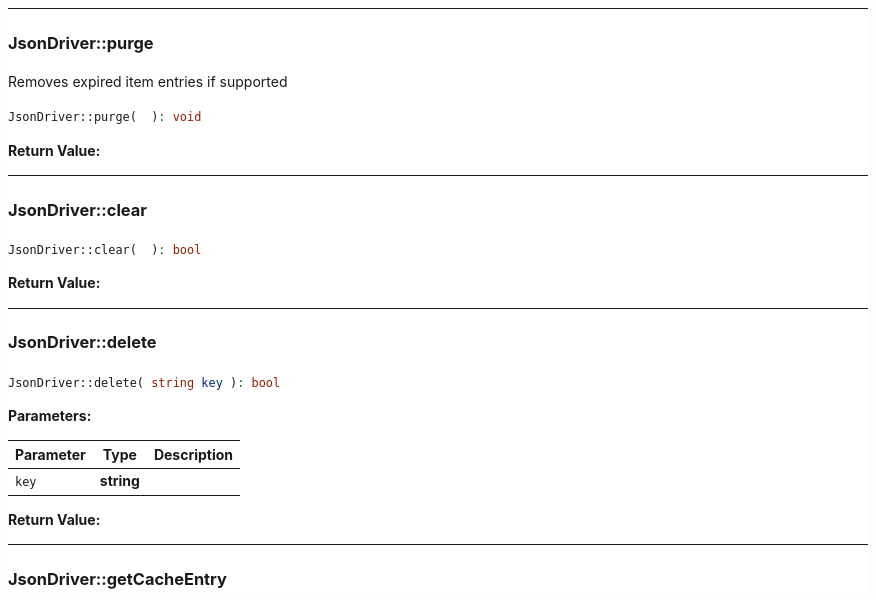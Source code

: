 
---
### JsonDriver::purge

Removes expired item entries if supported

```php
JsonDriver::purge(  ): void
```





**Return Value:**





---
### JsonDriver::clear



```php
JsonDriver::clear(  ): bool
```





**Return Value:**





---
### JsonDriver::delete



```php
JsonDriver::delete( string key ): bool
```




**Parameters:**

| Parameter | Type | Description |
|-----------|------|-------------|
| `key` | **string** |  |


**Return Value:**





---
### JsonDriver::getCacheEntry
